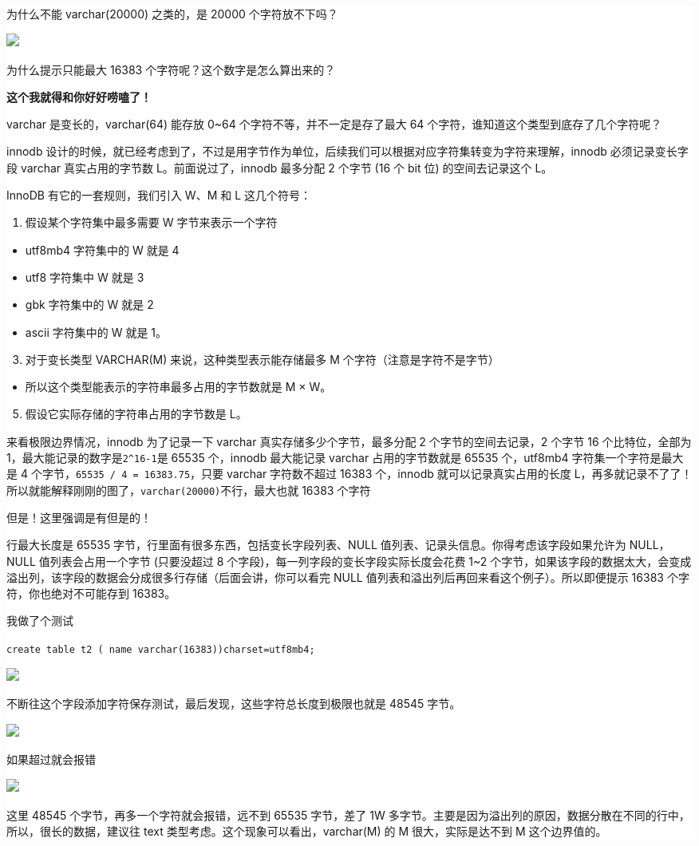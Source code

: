 为什么不能 varchar(20000) 之类的，是 20000 个字符放不下吗？

![](https://mmbiz.qpic.cn/mmbiz_png/eQPyBffYbufL11ic2nVEsXiaGBvS3fhc8uGM851iampDR8coGLLGsLMMaicWFKVnjxibdG5ic9LT38pKT0TfImibSI8ibQ/640?wx_fmt=png)

为什么提示只能最大 16383 个字符呢？这个数字是怎么算出来的？

**这个我就得和你好好唠嗑了！**

varchar 是变长的，varchar(64) 能存放 0~64 个字符不等，并不一定是存了最大 64 个字符，谁知道这个类型到底存了几个字符呢？

innodb 设计的时候，就已经考虑到了，不过是用字节作为单位，后续我们可以根据对应字符集转变为字符来理解，innodb 必须记录变长字段 varchar 真实占用的字节数 L。前面说过了，innodb 最多分配 2 个字节 (16 个 bit 位) 的空间去记录这个 L。

InnoDB 有它的一套规则，我们引入 W、M 和 L 这几个符号：

1.  假设某个字符集中最多需要 W 字节来表示一个字符
    

*   utf8mb4 字符集中的 W 就是 4
    
*   utf8 字符集中 W 就是 3
    
*   gbk 字符集中的 W 就是 2
    
*   ascii 字符集中的 W 就是 1。
    

3.  对于变长类型 VARCHAR(M) 来说，这种类型表示能存储最多 M 个字符（注意是字符不是字节）
    

*   所以这个类型能表示的字符串最多占用的字节数就是 M × W。
    

5.  假设它实际存储的字符串占用的字节数是 L。
    

来看极限边界情况，innodb 为了记录一下 varchar 真实存储多少个字节，最多分配 2 个字节的空间去记录，2 个字节 16 个比特位，全部为 1，最大能记录的数字是`2^16-1`是 65535 个，innodb 最大能记录 varchar 占用的字节数就是 65535 个，utf8mb4 字符集一个字符是最大是 4 个字节，`65535 / 4 = 16383.75`，只要 varchar 字符数不超过 16383 个，innodb 就可以记录真实占用的长度 L，再多就记录不了了！所以就能解释刚刚的图了，`varchar(20000)`不行，最大也就 16383 个字符

但是！这里强调是有但是的！

行最大长度是 65535 字节，行里面有很多东西，包括变长字段列表、NULL 值列表、记录头信息。你得考虑该字段如果允许为 NULL，NULL 值列表会占用一个字节 (只要没超过 8 个字段)，每一列字段的变长字段实际长度会花费 1~2 个字节，如果该字段的数据太大，会变成溢出列，该字段的数据会分成很多行存储（后面会讲，你可以看完 NULL 值列表和溢出列后再回来看这个例子）。所以即便提示 16383 个字符，你也绝对不可能存到 16383。

我做了个测试

```
create table t2 ( name varchar(16383))charset=utf8mb4;
```

![](https://mmbiz.qpic.cn/mmbiz_png/eQPyBffYbufL11ic2nVEsXiaGBvS3fhc8u6YJ4F8ibrhRiaLEcGtgaOCrvPwhvOJ6iaCmjfRRBqw64HlmzZlysBcK2A/640?wx_fmt=png)

不断往这个字段添加字符保存测试，最后发现，这些字符总长度到极限也就是 48545 字节。

![](https://mmbiz.qpic.cn/mmbiz_png/eQPyBffYbufL11ic2nVEsXiaGBvS3fhc8uACvINoY9HjqMm0D7lEicgNiaIu5GMfkic2NzP9RLpJ030eMyRWqNUibyQw/640?wx_fmt=png)

如果超过就会报错

![](https://mmbiz.qpic.cn/mmbiz_png/eQPyBffYbufL11ic2nVEsXiaGBvS3fhc8u2hcGF23iccz8ETicjVkwcicibYz8vJsy0iam68jiboc4amxOic5luA6ia3xSKQ/640?wx_fmt=png)

这里 48545 个字节，再多一个字符就会报错，远不到 65535 字节，差了 1W 多字节。主要是因为溢出列的原因，数据分散在不同的行中，所以，很长的数据，建议往 text 类型考虑。这个现象可以看出，varchar(M) 的 M 很大，实际是达不到 M 这个边界值的。
